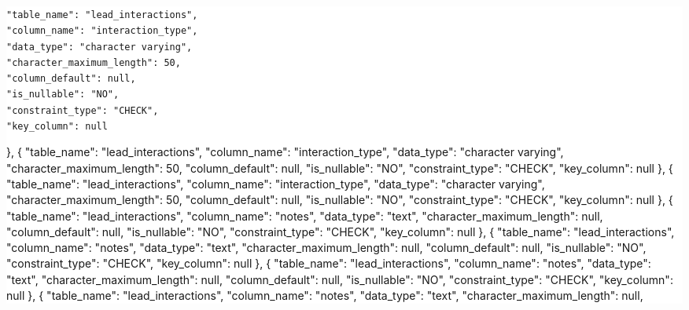     "table_name": "lead_interactions",
    "column_name": "interaction_type",
    "data_type": "character varying",
    "character_maximum_length": 50,
    "column_default": null,
    "is_nullable": "NO",
    "constraint_type": "CHECK",
    "key_column": null
  },
  {
    "table_name": "lead_interactions",
    "column_name": "interaction_type",
    "data_type": "character varying",
    "character_maximum_length": 50,
    "column_default": null,
    "is_nullable": "NO",
    "constraint_type": "CHECK",
    "key_column": null
  },
  {
    "table_name": "lead_interactions",
    "column_name": "interaction_type",
    "data_type": "character varying",
    "character_maximum_length": 50,
    "column_default": null,
    "is_nullable": "NO",
    "constraint_type": "CHECK",
    "key_column": null
  },
  {
    "table_name": "lead_interactions",
    "column_name": "notes",
    "data_type": "text",
    "character_maximum_length": null,
    "column_default": null,
    "is_nullable": "NO",
    "constraint_type": "CHECK",
    "key_column": null
  },
  {
    "table_name": "lead_interactions",
    "column_name": "notes",
    "data_type": "text",
    "character_maximum_length": null,
    "column_default": null,
    "is_nullable": "NO",
    "constraint_type": "CHECK",
    "key_column": null
  },
  {
    "table_name": "lead_interactions",
    "column_name": "notes",
    "data_type": "text",
    "character_maximum_length": null,
    "column_default": null,
    "is_nullable": "NO",
    "constraint_type": "CHECK",
    "key_column": null
  },
  {
    "table_name": "lead_interactions",
    "column_name": "notes",
    "data_type": "text",
    "character_maximum_length": null,